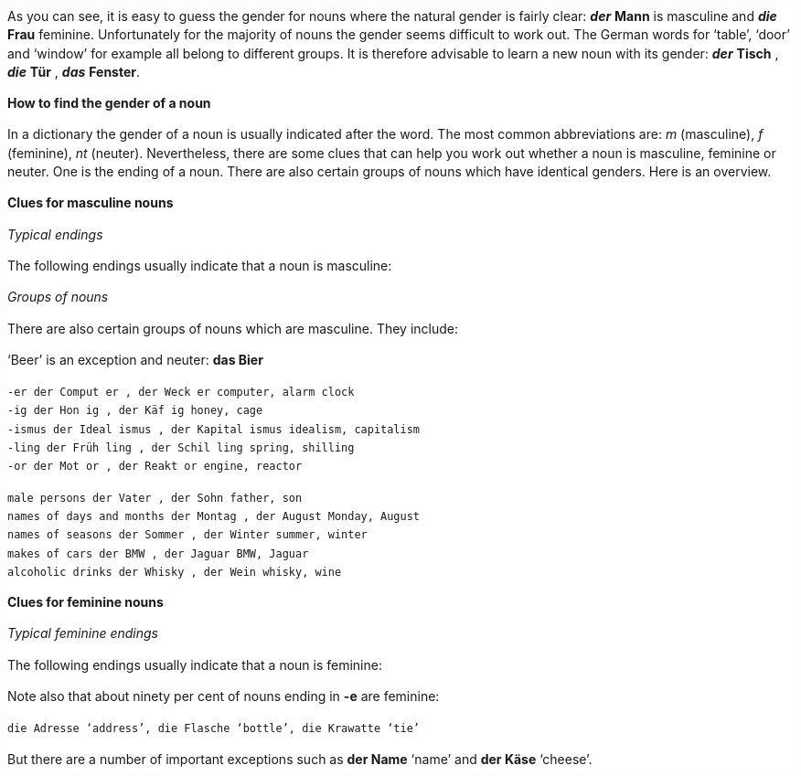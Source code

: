 As you can see, it is easy to guess the gender for nouns where the natural
gender is fairly clear: **_der_** **Mann** is masculine and **_die_** **Frau** feminine.
Unfortunately for the majority of nouns the gender seems difficult to
work out. The German words for ‘table’, ‘door’ and ‘window’ for example all
belong to different groups.
It is therefore advisable to learn a new noun with its gender: **_der_** **Tisch** , **_die_**
**Tür** , **_das_** **Fenster**.

**How to find the gender of a noun**

In a dictionary the gender of a noun is usually indicated after the word. The
most common abbreviations are: _m_ (masculine), _f_ (feminine), _nt_ (neuter).
Nevertheless, there are some clues that can help you work out whether a
noun is masculine, feminine or neuter. One is the ending of a noun. There
are also certain groups of nouns which have identical genders. Here is an
overview.

**Clues for masculine nouns**

_Typical endings_

The following endings usually indicate that a noun is masculine:

_Groups of nouns_

There are also certain groups of nouns which are masculine. They
include:

‘Beer’ is an exception and neuter: **das Bier**

```
-er der Comput er , der Weck er computer, alarm clock
-ig der Hon ig , der Käf ig honey, cage
-ismus der Ideal ismus , der Kapital ismus idealism, capitalism
-ling der Früh ling , der Schil ling spring, shilling
-or der Mot or , der Reakt or engine, reactor
```
```
male persons der Vater , der Sohn father, son
names of days and months der Montag , der August Monday, August
names of seasons der Sommer , der Winter summer, winter
makes of cars der BMW , der Jaguar BMW, Jaguar
alcoholic drinks der Whisky , der Wein whisky, wine
```

**Clues for feminine nouns**

_Typical feminine endings_

The following endings usually indicate that a noun is feminine:

Note also that about ninety per cent of nouns ending in **-e** are feminine:

```
die Adresse ‘address’, die Flasche ‘bottle’, die Krawatte ‘tie’
```
But there are a number of important exceptions such as **der Name** ‘name’
and **der Käse** ‘cheese’.

